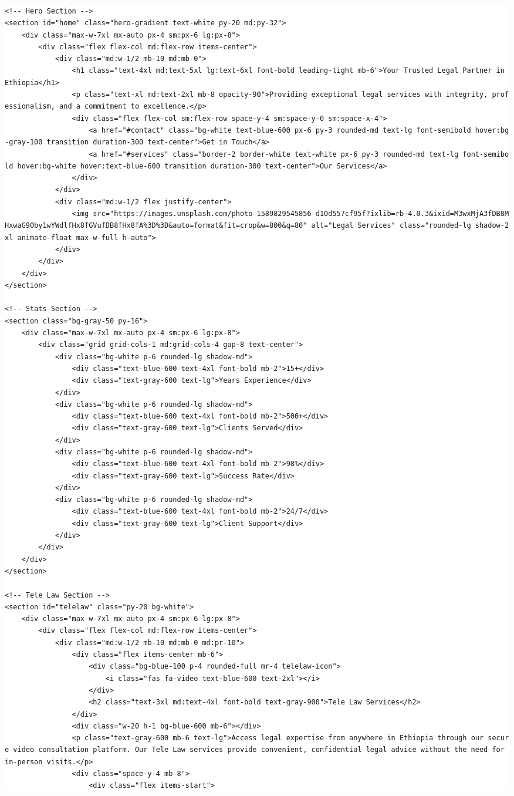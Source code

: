     <!-- Hero Section -->
    <section id="home" class="hero-gradient text-white py-20 md:py-32">
        <div class="max-w-7xl mx-auto px-4 sm:px-6 lg:px-8">
            <div class="flex flex-col md:flex-row items-center">
                <div class="md:w-1/2 mb-10 md:mb-0">
                    <h1 class="text-4xl md:text-5xl lg:text-6xl font-bold leading-tight mb-6">Your Trusted Legal Partner in Ethiopia</h1>
                    <p class="text-xl md:text-2xl mb-8 opacity-90">Providing exceptional legal services with integrity, professionalism, and a commitment to excellence.</p>
                    <div class="flex flex-col sm:flex-row space-y-4 sm:space-y-0 sm:space-x-4">
                        <a href="#contact" class="bg-white text-blue-600 px-6 py-3 rounded-md text-lg font-semibold hover:bg-gray-100 transition duration-300 text-center">Get in Touch</a>
                        <a href="#services" class="border-2 border-white text-white px-6 py-3 rounded-md text-lg font-semibold hover:bg-white hover:text-blue-600 transition duration-300 text-center">Our Services</a>
                    </div>
                </div>
                <div class="md:w-1/2 flex justify-center">
                    <img src="https://images.unsplash.com/photo-1589829545856-d10d557cf95f?ixlib=rb-4.0.3&ixid=M3wxMjA3fDB8MHxwaG90by1wYWdlfHx8fGVufDB8fHx8fA%3D%3D&auto=format&fit=crop&w=800&q=80" alt="Legal Services" class="rounded-lg shadow-2xl animate-float max-w-full h-auto">
                </div>
            </div>
        </div>
    </section>

    <!-- Stats Section -->
    <section class="bg-gray-50 py-16">
        <div class="max-w-7xl mx-auto px-4 sm:px-6 lg:px-8">
            <div class="grid grid-cols-1 md:grid-cols-4 gap-8 text-center">
                <div class="bg-white p-6 rounded-lg shadow-md">
                    <div class="text-blue-600 text-4xl font-bold mb-2">15+</div>
                    <div class="text-gray-600 text-lg">Years Experience</div>
                </div>
                <div class="bg-white p-6 rounded-lg shadow-md">
                    <div class="text-blue-600 text-4xl font-bold mb-2">500+</div>
                    <div class="text-gray-600 text-lg">Clients Served</div>
                </div>
                <div class="bg-white p-6 rounded-lg shadow-md">
                    <div class="text-blue-600 text-4xl font-bold mb-2">98%</div>
                    <div class="text-gray-600 text-lg">Success Rate</div>
                </div>
                <div class="bg-white p-6 rounded-lg shadow-md">
                    <div class="text-blue-600 text-4xl font-bold mb-2">24/7</div>
                    <div class="text-gray-600 text-lg">Client Support</div>
                </div>
            </div>
        </div>
    </section>

    <!-- Tele Law Section -->
    <section id="telelaw" class="py-20 bg-white">
        <div class="max-w-7xl mx-auto px-4 sm:px-6 lg:px-8">
            <div class="flex flex-col md:flex-row items-center">
                <div class="md:w-1/2 mb-10 md:mb-0 md:pr-10">
                    <div class="flex items-center mb-6">
                        <div class="bg-blue-100 p-4 rounded-full mr-4 telelaw-icon">
                            <i class="fas fa-video text-blue-600 text-2xl"></i>
                        </div>
                        <h2 class="text-3xl md:text-4xl font-bold text-gray-900">Tele Law Services</h2>
                    </div>
                    <div class="w-20 h-1 bg-blue-600 mb-6"></div>
                    <p class="text-gray-600 mb-6 text-lg">Access legal expertise from anywhere in Ethiopia through our secure video consultation platform. Our Tele Law services provide convenient, confidential legal advice without the need for in-person visits.</p>
                    <div class="space-y-4 mb-8">
                        <div class="flex items-start">